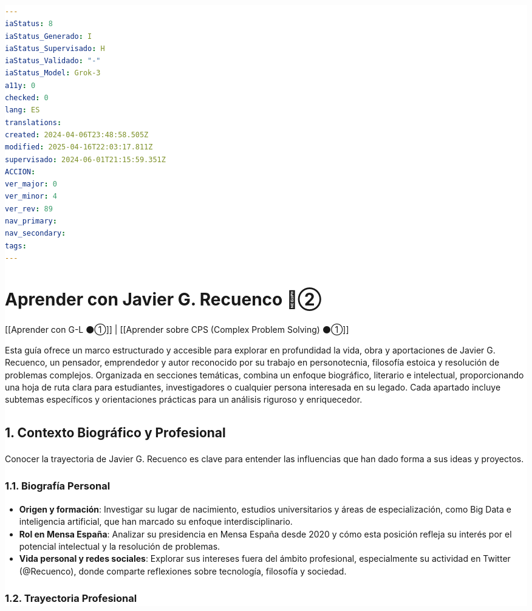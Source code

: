 ```yaml
---
iaStatus: 8
iaStatus_Generado: I
iaStatus_Supervisado: H
iaStatus_Validado: "-"
iaStatus_Model: Grok-3
a11y: 0
checked: 0
lang: ES
translations: 
created: 2024-04-06T23:48:58.505Z
modified: 2025-04-16T22:03:17.811Z
supervisado: 2024-06-01T21:15:59.351Z
ACCION: 
ver_major: 0
ver_minor: 4
ver_rev: 89
nav_primary: 
nav_secondary: 
tags:
---
```

# Aprender con Javier G. Recuenco 🔴②

[[Aprender con G-L ⚫①]] | [[Aprender sobre CPS (Complex Problem Solving) ⚫①]]

Esta guía ofrece un marco estructurado y accesible para explorar en profundidad la vida, obra y aportaciones de Javier G. Recuenco, un pensador, emprendedor y autor reconocido por su trabajo en personotecnia, filosofía estoica y resolución de problemas complejos. Organizada en secciones temáticas, combina un enfoque biográfico, literario e intelectual, proporcionando una hoja de ruta clara para estudiantes, investigadores o cualquier persona interesada en su legado. Cada apartado incluye subtemas específicos y orientaciones prácticas para un análisis riguroso y enriquecedor.

## 1. Contexto Biográfico y Profesional

Conocer la trayectoria de Javier G. Recuenco es clave para entender las influencias que han dado forma a sus ideas y proyectos.

### 1.1. Biografía Personal

- **Origen y formación**: Investigar su lugar de nacimiento, estudios universitarios y áreas de especialización, como Big Data e inteligencia artificial, que han marcado su enfoque interdisciplinario.
- **Rol en Mensa España**: Analizar su presidencia en Mensa España desde 2020 y cómo esta posición refleja su interés por el potencial intelectual y la resolución de problemas.
- **Vida personal y redes sociales**: Explorar sus intereses fuera del ámbito profesional, especialmente su actividad en Twitter (@Recuenco), donde comparte reflexiones sobre tecnología, filosofía y sociedad.

### 1.2. Trayectoria Profesional
